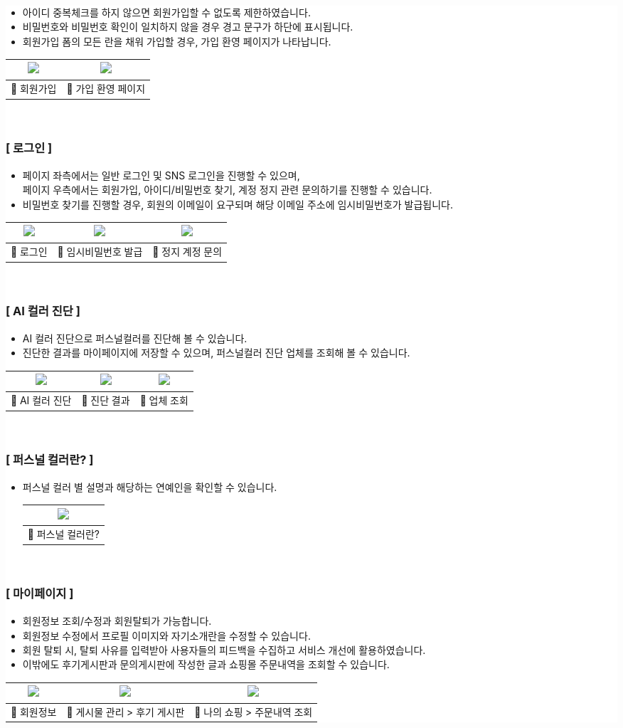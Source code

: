 - 아이디 중복체크를 하지 않으면 회원가입할 수 없도록 제한하였습니다.
- 비밀번호와 비밀번호 확인이 일치하지 않을 경우 경고 문구가 하단에 표시됩니다.
- 회원가입 폼의 모든 란을 채워 가입할 경우, 가입 환영 페이지가 나타납니다.

| <img src="https://github.com/codeeing/TIL/assets/135220759/83ed3eb3-d27e-40e8-9a7c-2e1ecb19db73"> | <img src="https://github.com/codeeing/TIL/assets/135220759/8ba4b3fb-fe63-4a2e-bb44-984dbd052c98"> |
| :-----------------------------------------------------------------------------------------------: | :-----------------------------------------------------------------------------------------------: |
|                                     :arrow_up_small: 회원가입                                     |                                 :arrow_up_small: 가입 환영 페이지                                 |

</br>

### [ 로그인 ]

- 페이지 좌측에서는 일반 로그인 및 SNS 로그인을 진행할 수 있으며, </br>페이지 우측에서는 회원가입, 아이디/비밀번호 찾기, 계정 정지 관련 문의하기를 진행할 수 있습니다.
- 비밀번호 찾기를 진행할 경우, 회원의 이메일이 요구되며 해당 이메일 주소에 임시비밀번호가 발급됩니다.

| <img src="https://github.com/codeeing/TIL/assets/135220759/c7e814dc-e985-42e3-abf0-9c2787444b71"> | <img src="https://github.com/codeeing/TIL/assets/135220759/807f6e9c-c2b7-4e38-8727-c2494b1a0c61"> | <img src="https://github.com/codeeing/TIL/assets/135220759/2877d4b9-9005-4b21-8a00-a4275cb6fb0a"> |
| :-----------------------------------------------------------------------------------------------: | :-----------------------------------------------------------------------------------------------: | :-----------------------------------------------------------------------------------------------: |
|                                      :arrow_up_small: 로그인                                      |                                :arrow_up_small: 임시비밀번호 발급                                 |                                  :arrow_up_small: 정지 계정 문의                                  |

  </br>

### [ AI 컬러 진단 ]

- AI 컬러 진단으로 퍼스널컬러를 진단해 볼 수 있습니다.
- 진단한 결과를 마이페이지에 저장할 수 있으며, 퍼스널컬러 진단 업체를 조회해 볼 수 있습니다.

| <img src="https://github.com/codeeing/TIL/assets/135220759/a4d710c9-ae9e-487c-b5d5-a117480abd1c"> | <img src="https://github.com/codeeing/TIL/assets/135220759/d9452fc0-0d7b-41e9-a7dd-b8d26eab69e3"> | <img src="https://github.com/codeeing/TIL/assets/135220759/a247084a-3b6a-4f0f-9533-a4e85862ddec"> |
| :-----------------------------------------------------------------------------------------------: | :-----------------------------------------------------------------------------------------------: | :-----------------------------------------------------------------------------------------------: |
|                                   :arrow_up_small: AI 컬러 진단                                   |                                    :arrow_up_small: 진단 결과                                     |                                    :arrow_up_small: 업체 조회                                     |

</br>

### [ 퍼스널 컬러란? ]

- 퍼스널 컬러 별 설명과 해당하는 연예인을 확인할 수 있습니다.

  | <img src="https://github.com/codeeing/TIL/assets/135220759/a434b148-db7e-4a80-96e0-d28ab6e3a7db"> |
  | :-----------------------------------------------------------------------------------------------: |
  |                                  :arrow_up_small: 퍼스널 컬러란?                                  |

</br>

### [ 마이페이지 ]

- 회원정보 조회/수정과 회원탈퇴가 가능합니다.
- 회원정보 수정에서 프로필 이미지와 자기소개란을 수정할 수 있습니다.
- 회원 탈퇴 시, 탈퇴 사유를 입력받아 사용자들의 피드백을 수집하고 서비스 개선에 활용하였습니다.
- 이밖에도 후기게시판과 문의게시판에 작성한 글과 쇼핑몰 주문내역을 조회할 수 있습니다.

| <img src="https://github.com/codeeing/TIL/assets/135220759/5f3e5fbb-200c-4cfd-8cc1-67c426b9b6f1"> | <img src="https://github.com/codeeing/TIL/assets/135220759/0be1fdd6-a0ba-4025-ba68-8c272ce16805"> | <img src="https://github.com/codeeing/TIL/assets/135220759/6ef06446-ddb8-4d32-ab28-7af3dec95486"> |
| :-----------------------------------------------------------------------------------------------: | :-----------------------------------------------------------------------------------------------: | :-----------------------------------------------------------------------------------------------: |
|                                     :arrow_up_small: 회원정보                                     |                            :arrow_up_small: 게시물 관리 > 후기 게시판                             |                            :arrow_up_small: 나의 쇼핑 > 주문내역 조회                             |
